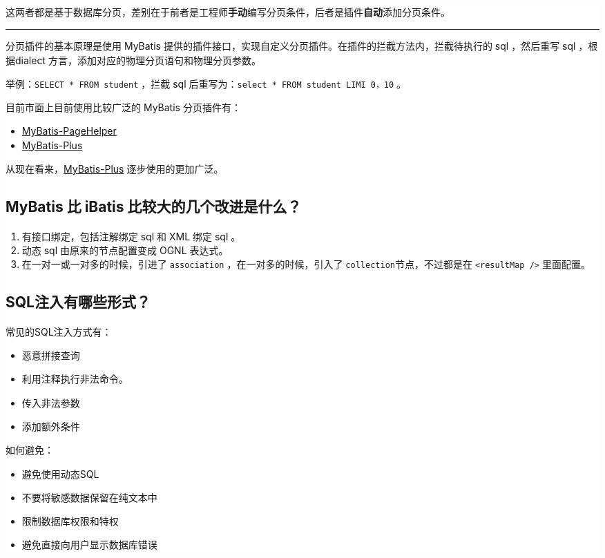 这两者都是基于数据库分页，差别在于前者是工程师**手动**编写分页条件，后者是插件**自动**添加分页条件。

------

分页插件的基本原理是使用 MyBatis 提供的插件接口，实现自定义分页插件。在插件的拦截方法内，拦截待执行的 sql ，然后重写 sql ，根据dialect 方言，添加对应的物理分页语句和物理分页参数。

举例：`SELECT * FROM student` ，拦截 sql 后重写为：`select * FROM student LIMI 0，10` 。

目前市面上目前使用比较广泛的 MyBatis 分页插件有：

- [MyBatis-PageHelper](https://github.com/pagehelper/MyBatis-PageHelper)
- [MyBatis-Plus](https://github.com/baomidou/MyBatis-plus)

从现在看来，[MyBatis-Plus](https://github.com/baomidou/MyBatis-plus) 逐步使用的更加广泛。

## MyBatis 比 iBatis 比较大的几个改进是什么？

1. 有接口绑定，包括注解绑定 sql 和 XML 绑定 sql 。
2. 动态 sql 由原来的节点配置变成 OGNL 表达式。
3. 在一对一或一对多的时候，引进了 `association` ，在一对多的时候，引入了 `collection`节点，不过都是在 `<resultMap />` 里面配置。

## SQL注入有哪些形式？

常见的SQL注入方式有：

- 恶意拼接查询

- 利用注释执行非法命令。

- 传入非法参数

- 添加额外条件

如何避免：

- 避免使用动态SQL

- 不要将敏感数据保留在纯文本中

- 限制数据库权限和特权

- 避免直接向用户显示数据库错误
